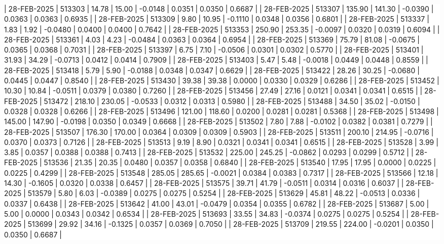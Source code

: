 | 28-FEB-2025 | 513303 | 14.78 | 15.00 | -0.0148 | 0.0351 | 0.0350 | 0.6687 |
| 28-FEB-2025 | 513307 | 135.90 | 141.30 | -0.0390 | 0.0363 | 0.0363 | 0.6935 |
| 28-FEB-2025 | 513309 | 9.80 | 10.95 | -0.1110 | 0.0348 | 0.0356 | 0.6801 |
| 28-FEB-2025 | 513337 | 1.83 | 1.92 | -0.0480 | 0.0400 | 0.0400 | 0.7642 |
| 28-FEB-2025 | 513353 | 250.90 | 253.35 | -0.0097 | 0.0320 | 0.0319 | 0.6094 |
| 28-FEB-2025 | 513361 | 4.03 | 4.23 | -0.0484 | 0.0363 | 0.0364 | 0.6954 |
| 28-FEB-2025 | 513369 | 75.79 | 81.08 | -0.0675 | 0.0365 | 0.0368 | 0.7031 |
| 28-FEB-2025 | 513397 | 6.75 | 7.10 | -0.0506 | 0.0301 | 0.0302 | 0.5770 |
| 28-FEB-2025 | 513401 | 31.93 | 34.29 | -0.0713 | 0.0412 | 0.0414 | 0.7909 |
| 28-FEB-2025 | 513403 | 5.47 | 5.48 | -0.0018 | 0.0449 | 0.0448 | 0.8559 |
| 28-FEB-2025 | 513418 | 5.79 | 5.90 | -0.0188 | 0.0348 | 0.0347 | 0.6629 |
| 28-FEB-2025 | 513422 | 28.26 | 30.25 | -0.0680 | 0.0445 | 0.0447 | 0.8540 |
| 28-FEB-2025 | 513430 | 39.38 | 39.38 | 0.0000 | 0.0330 | 0.0329 | 0.6286 |
| 28-FEB-2025 | 513452 | 10.30 | 10.84 | -0.0511 | 0.0379 | 0.0380 | 0.7260 |
| 28-FEB-2025 | 513456 | 27.49 | 27.16 | 0.0121 | 0.0341 | 0.0341 | 0.6515 |
| 28-FEB-2025 | 513472 | 218.10 | 230.05 | -0.0533 | 0.0312 | 0.0313 | 0.5980 |
| 28-FEB-2025 | 513488 | 34.50 | 35.02 | -0.0150 | 0.0328 | 0.0328 | 0.6266 |
| 28-FEB-2025 | 513496 | 121.00 | 118.60 | 0.0200 | 0.0281 | 0.0281 | 0.5368 |
| 28-FEB-2025 | 513498 | 145.00 | 147.90 | -0.0198 | 0.0350 | 0.0349 | 0.6668 |
| 28-FEB-2025 | 513502 | 7.80 | 7.88 | -0.0102 | 0.0382 | 0.0381 | 0.7279 |
| 28-FEB-2025 | 513507 | 176.30 | 170.00 | 0.0364 | 0.0309 | 0.0309 | 0.5903 |
| 28-FEB-2025 | 513511 | 200.10 | 214.95 | -0.0716 | 0.0370 | 0.0373 | 0.7126 |
| 28-FEB-2025 | 513513 | 9.19 | 8.90 | 0.0321 | 0.0341 | 0.0341 | 0.6515 |
| 28-FEB-2025 | 513528 | 3.99 | 3.85 | 0.0357 | 0.0388 | 0.0388 | 0.7413 |
| 28-FEB-2025 | 513532 | 225.00 | 245.25 | -0.0862 | 0.0293 | 0.0299 | 0.5712 |
| 28-FEB-2025 | 513536 | 21.35 | 20.35 | 0.0480 | 0.0357 | 0.0358 | 0.6840 |
| 28-FEB-2025 | 513540 | 17.95 | 17.95 | 0.0000 | 0.0225 | 0.0225 | 0.4299 |
| 28-FEB-2025 | 513548 | 285.05 | 285.65 | -0.0021 | 0.0384 | 0.0383 | 0.7317 |
| 28-FEB-2025 | 513566 | 12.18 | 14.30 | -0.1605 | 0.0320 | 0.0338 | 0.6457 |
| 28-FEB-2025 | 513575 | 39.71 | 41.79 | -0.0511 | 0.0314 | 0.0316 | 0.6037 |
| 28-FEB-2025 | 513579 | 5.80 | 6.03 | -0.0389 | 0.0275 | 0.0275 | 0.5254 |
| 28-FEB-2025 | 513629 | 45.81 | 48.22 | -0.0513 | 0.0336 | 0.0337 | 0.6438 |
| 28-FEB-2025 | 513642 | 41.00 | 43.01 | -0.0479 | 0.0354 | 0.0355 | 0.6782 |
| 28-FEB-2025 | 513687 | 5.00 | 5.00 | 0.0000 | 0.0343 | 0.0342 | 0.6534 |
| 28-FEB-2025 | 513693 | 33.55 | 34.83 | -0.0374 | 0.0275 | 0.0275 | 0.5254 |
| 28-FEB-2025 | 513699 | 29.92 | 34.16 | -0.1325 | 0.0357 | 0.0369 | 0.7050 |
| 28-FEB-2025 | 513709 | 219.55 | 224.00 | -0.0201 | 0.0350 | 0.0350 | 0.6687 |